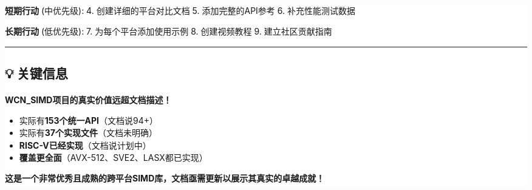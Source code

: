 **短期行动** (中优先级):
4. 创建详细的平台对比文档
5. 添加完整的API参考
6. 补充性能测试数据

**长期行动** (低优先级):
7. 为每个平台添加使用示例
8. 创建视频教程
9. 建立社区贡献指南

---

## 💡 关键信息

**WCN_SIMD项目的真实价值远超文档描述！**

- 实际有**153个统一API**（文档说94+）
- 实际有**37个实现文件**（文档未明确）
- **RISC-V已经实现**（文档说计划中）
- **覆盖更全面**（AVX-512、SVE2、LASX都已实现）

**这是一个非常优秀且成熟的跨平台SIMD库，文档亟需更新以展示其真实的卓越成就！**
